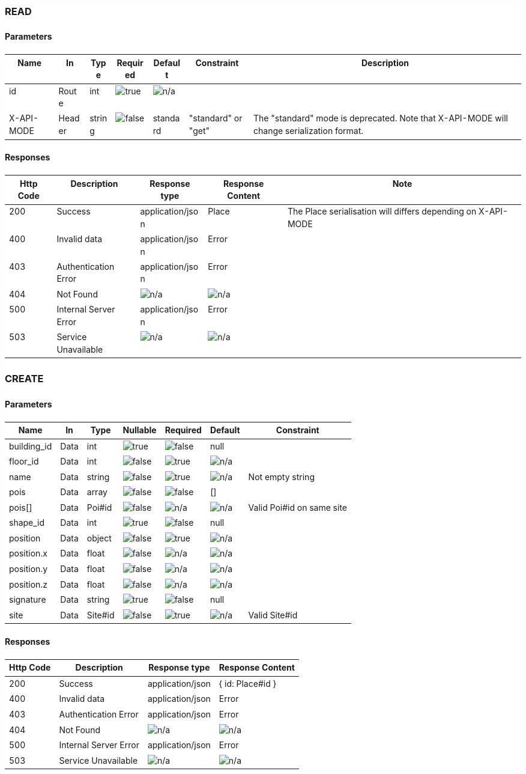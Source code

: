 ### READ

#### Parameters
| Name         | In     | Type   | Required            | Default        | Constraint                    | Description                                                                               |
|--------------|--------|--------|---------------------|----------------|-------------------------------|-------------------------------------------------------------------------------------------|
| id           | Route  | int    | ![true][trueIcon]   | ![n/a][naIcon] |                               |                                                                                           |
| X-API-MODE   | Header | string | ![false][falseIcon] | standard       | "standard" or "get"           | The "standard" mode is deprecated. Note that X-API-MODE will change serialization format. |

#### Responses
| Http Code | Description           | Response type    | Response Content | Note |
|-----------|-----------------------|------------------|------------------|--- | 
| 200       | Success               | application/json | Place            | The Place serialisation will differs depending on X-API-MODE |
| 400       | Invalid data          | application/json | Error            | |
| 403       | Authentication Error  | application/json | Error            | |
| 404       | Not Found             | ![n/a][naIcon]   | ![n/a][naIcon]   | |
| 500       | Internal Server Error | application/json | Error            | |
| 503       | Service Unavailable   | ![n/a][naIcon]   | ![n/a][naIcon]   | |

### CREATE

#### Parameters
| Name         | In     | Type    | Nullable            | Required            | Default        | Constraint                    |
|--------------|--------|---------|---------------------|---------------------|----------------|-------------------------------|
| building_id  | Data   | int     | ![true][trueIcon]   | ![false][falseIcon] | null           |                               |
| floor_id     | Data   | int     | ![false][falseIcon] | ![true][trueIcon]   | ![n/a][naIcon] |                               |
| name         | Data   | string  | ![false][falseIcon] | ![true][trueIcon]   | ![n/a][naIcon] | Not empty string              |
| pois         | Data   | array   | ![false][falseIcon] | ![false][falseIcon] | []             |                               |
| pois[]       | Data   | Poi#id  | ![false][falseIcon] | ![n/a][naIcon]      | ![n/a][naIcon] | Valid Poi#id on same site     |
| shape_id     | Data   | int     | ![true][trueIcon]   | ![false][falseIcon] | null           |                               |
| position     | Data   | object  | ![false][falseIcon] | ![true][trueIcon]   | ![n/a][naIcon] |                               |
| position.x   | Data   | float   | ![false][falseIcon] | ![n/a][naIcon]      | ![n/a][naIcon] |                               |
| position.y   | Data   | float   | ![false][falseIcon] | ![n/a][naIcon]      | ![n/a][naIcon] |                               |
| position.z   | Data   | float   | ![false][falseIcon] | ![n/a][naIcon]      | ![n/a][naIcon] |                               |
| signature    | Data   | string  | ![true][trueIcon]   | ![false][falseIcon] | null           |                               |
| site         | Data   | Site#id | ![false][falseIcon] | ![true][trueIcon]   | ![n/a][naIcon] | Valid Site#id                 |

#### Responses
| Http Code | Description           | Response type    | Response Content    |
|-----------|-----------------------|------------------|---------------------|
| 200       | Success               | application/json | { id: Place#id } |
| 400       | Invalid data          | application/json | Error               |
| 403       | Authentication Error  | application/json | Error               |
| 404       | Not Found             | ![n/a][naIcon]   | ![n/a][naIcon]      |
| 500       | Internal Server Error | application/json | Error               |
| 503       | Service Unavailable   | ![n/a][naIcon]   | ![n/a][naIcon]      |

[trueIcon]: https://maxcdn.icons8.com/Color/PNG/24/Very_Basic/checkmark-24.png
[falseIcon]: https://maxcdn.icons8.com/Color/PNG/24/User_Interface/delete_sign-24.png
[naIcon]: https://maxcdn.icons8.com/Color/PNG/24/Business/not_applicable-24.png
